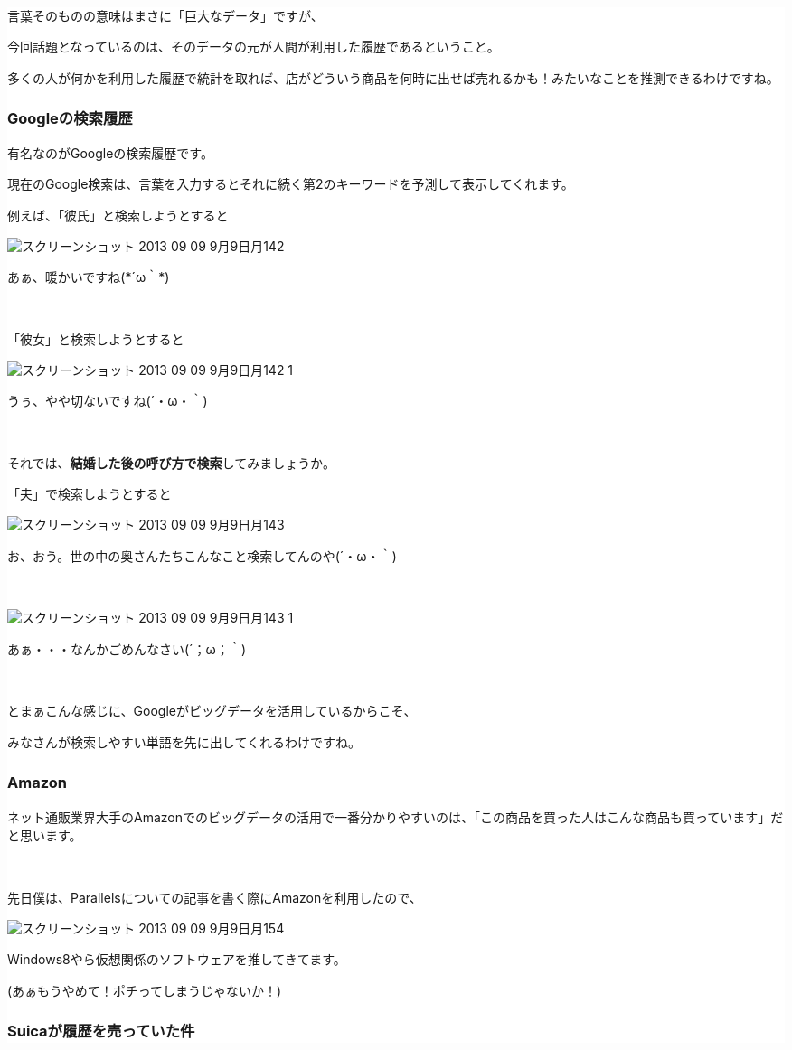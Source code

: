 言葉そのものの意味はまさに「巨大なデータ」ですが、

今回話題となっているのは、そのデータの元が人間が利用した履歴であるということ。

多くの人が何かを利用した履歴で統計を取れば、店がどういう商品を何時に出せば売れるかも！みたいなことを推測できるわけですね。

### Googleの検索履歴

有名なのがGoogleの検索履歴です。

現在のGoogle検索は、言葉を入力するとそれに続く第2のキーワードを予測して表示してくれます。

例えば、「彼氏」と検索しようとすると

<img decoding="async" loading="lazy" title="スクリーンショット 2013-09-09 9月9日月142.png" src="/wp-content/uploads/2013/09/9cb5c5ea2771b9dbfc36b8bac7246a3a.png" alt="スクリーンショット 2013 09 09 9月9日月142" width="213" height="273" border="0" /> 

あぁ、暖かいですね(\*´ω｀\*)

 

「彼女」と検索しようとすると

<img decoding="async" loading="lazy" title="スクリーンショット 2013-09-09 9月9日月142 1.png" src="/wp-content/uploads/2013/09/2042d8c66ab0eed6b6738970fb71180c.png" alt="スクリーンショット 2013 09 09 9月9日月142 1" width="200" height="269" border="0" /> 

うぅ、やや切ないですね(´・ω・｀)

 

それでは、**結婚した後の呼び方で検索**してみましょうか。

「夫」で検索しようとすると

<img decoding="async" loading="lazy" title="スクリーンショット 2013-09-09 9月9日月143.png" src="/wp-content/uploads/2013/09/0fd66763d93add1781497f87e571a781.png" alt="スクリーンショット 2013 09 09 9月9日月143" width="159" height="271" border="0" /> 

お、おう。世の中の奥さんたちこんなこと検索してんのや(´・ω・｀)

 

<img decoding="async" loading="lazy" title="スクリーンショット 2013-09-09 9月9日月143 1.png" src="/wp-content/uploads/2013/09/aef6ddaebea2c21246fb6aa35c665cbe.png" alt="スクリーンショット 2013 09 09 9月9日月143 1" width="182" height="268" border="0" /> 

あぁ・・・なんかごめんなさい(´；ω；｀)

 

とまぁこんな感じに、Googleがビッグデータを活用しているからこそ、

みなさんが検索しやすい単語を先に出してくれるわけですね。

### Amazon

ネット通販業界大手のAmazonでのビッグデータの活用で一番分かりやすいのは、「この商品を買った人はこんな商品も買っています」だと思います。

 

先日僕は、Parallelsについての記事を書く際にAmazonを利用したので、

<img decoding="async" loading="lazy" title="スクリーンショット 2013-09-09 9月9日月154.png" src="/wp-content/uploads/2013/09/ad213af147e89246688f5a13700e3e30.png" alt="スクリーンショット 2013 09 09 9月9日月154" width="600" height="160" border="0" /> 

Windows8やら仮想関係のソフトウェアを推してきてます。

(あぁもうやめて！ポチってしまうじゃないか！)

### Suicaが履歴を売っていた件
